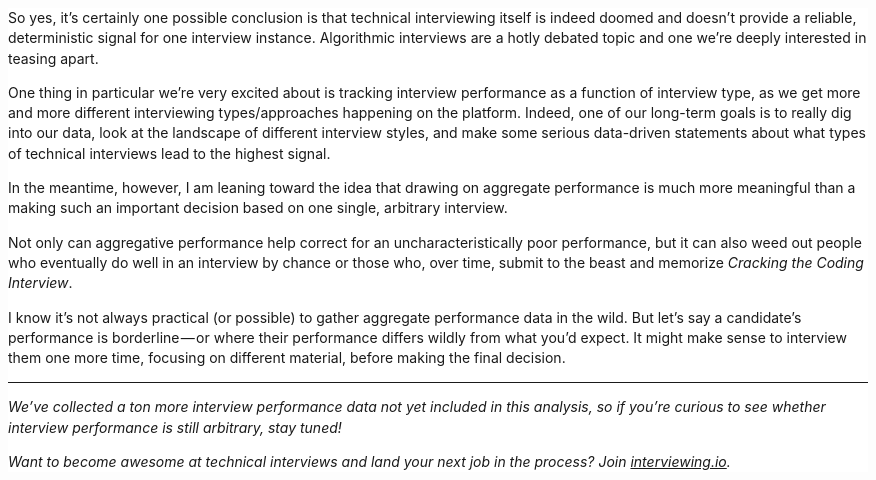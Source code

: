 So yes, it’s certainly one possible conclusion is that technical interviewing itself is indeed doomed and doesn’t provide a reliable, deterministic signal for one interview instance. Algorithmic interviews are a hotly debated topic and one we’re deeply interested in teasing apart.

One thing in particular we’re very excited about is tracking interview performance as a function of interview type, as we get more and more different interviewing types/approaches happening on the platform. Indeed, one of our long-term goals is to really dig into our data, look at the landscape of different interview styles, and make some serious data-driven statements about what types of technical interviews lead to the highest signal.

In the meantime, however, I am leaning toward the idea that drawing on aggregate performance is much more meaningful than a making such an important decision based on one single, arbitrary interview.

Not only can aggregative performance help correct for an uncharacteristically poor performance, but it can also weed out people who eventually do well in an interview by chance or those who, over time, submit to the beast and memorize _Cracking the Coding Interview_.

I know it’s not always practical (or possible) to gather aggregate performance data in the wild. But let’s say a candidate’s performance is borderline — or where their performance differs wildly from what you’d expect. It might make sense to interview them one more time, focusing on different material, before making the final decision.











* * *







_We’ve collected a ton more interview performance data not yet included in this analysis, so if you’re curious to see whether interview performance is still arbitrary, stay tuned!_

_Want to become awesome at technical interviews and land your next job in the process? Join_ [_interviewing.io_](http://interviewing.io)_._








